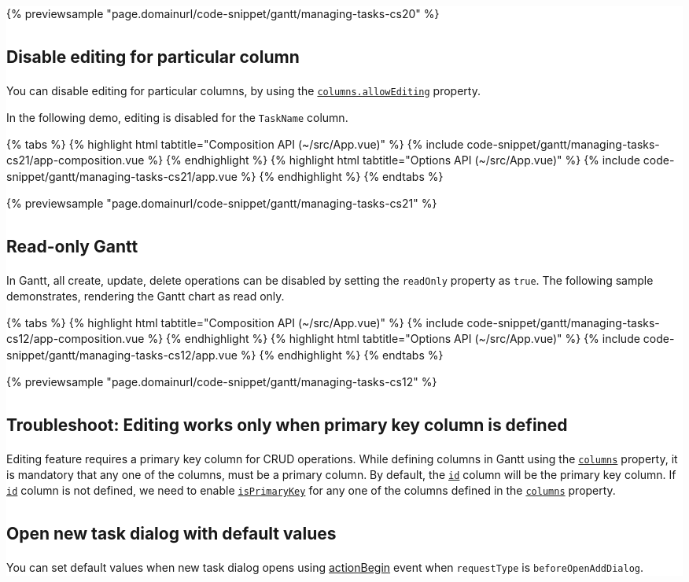 {% previewsample "page.domainurl/code-snippet/gantt/managing-tasks-cs20" %}

## Disable editing for particular column

You can disable editing for particular columns, by using the [`columns.allowEditing`](https://ej2.syncfusion.com/vue/documentation/api/gantt/column/#allowediting) property.

In the following demo, editing is disabled for the `TaskName` column.

{% tabs %}
{% highlight html tabtitle="Composition API (~/src/App.vue)" %}
{% include code-snippet/gantt/managing-tasks-cs21/app-composition.vue %}
{% endhighlight %}
{% highlight html tabtitle="Options API (~/src/App.vue)" %}
{% include code-snippet/gantt/managing-tasks-cs21/app.vue %}
{% endhighlight %}
{% endtabs %}
        
{% previewsample "page.domainurl/code-snippet/gantt/managing-tasks-cs21" %}

## Read-only Gantt

In Gantt, all create, update, delete operations can be disabled by setting the `readOnly` property as `true`. The following sample demonstrates, rendering the Gantt chart as read only.

{% tabs %}
{% highlight html tabtitle="Composition API (~/src/App.vue)" %}
{% include code-snippet/gantt/managing-tasks-cs12/app-composition.vue %}
{% endhighlight %}
{% highlight html tabtitle="Options API (~/src/App.vue)" %}
{% include code-snippet/gantt/managing-tasks-cs12/app.vue %}
{% endhighlight %}
{% endtabs %}
        
{% previewsample "page.domainurl/code-snippet/gantt/managing-tasks-cs12" %}

## Troubleshoot: Editing works only when primary key column is defined

Editing feature requires a primary key column for CRUD operations. While defining columns in Gantt using the [`columns`](https://ej2.syncfusion.com/vue/documentation/api/gantt/#columns) property, it is mandatory that any one of the columns, must be a primary column. By default, the [`id`](https://ej2.syncfusion.com/vue/documentation/api/gantt/taskFields/#id) column will be the primary key column.  If [`id`](https://ej2.syncfusion.com/vue/documentation/api/gantt/taskFields/#id) column is not defined, we need to enable [`isPrimaryKey`](https://ej2.syncfusion.com/vue/documentation/api/gantt/column/#isprimarykey) for any one of the columns defined in the [`columns`](https://ej2.syncfusion.com/vue/documentation/api/gantt/#columns) property.

## Open new task dialog with default values

You can set default values when new task dialog opens using [actionBegin](https://ej2.syncfusion.com/vue/documentation/api/gantt/#actionbegin) event when `requestType` is `beforeOpenAddDialog`.
